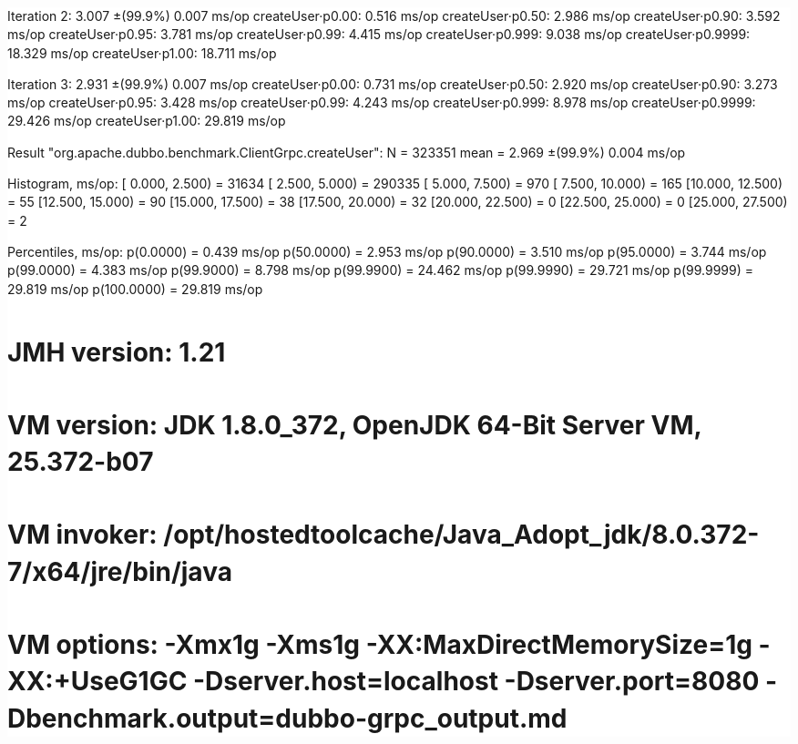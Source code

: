 Iteration   2: 3.007 ±(99.9%) 0.007 ms/op
                 createUser·p0.00:   0.516 ms/op
                 createUser·p0.50:   2.986 ms/op
                 createUser·p0.90:   3.592 ms/op
                 createUser·p0.95:   3.781 ms/op
                 createUser·p0.99:   4.415 ms/op
                 createUser·p0.999:  9.038 ms/op
                 createUser·p0.9999: 18.329 ms/op
                 createUser·p1.00:   18.711 ms/op

Iteration   3: 2.931 ±(99.9%) 0.007 ms/op
                 createUser·p0.00:   0.731 ms/op
                 createUser·p0.50:   2.920 ms/op
                 createUser·p0.90:   3.273 ms/op
                 createUser·p0.95:   3.428 ms/op
                 createUser·p0.99:   4.243 ms/op
                 createUser·p0.999:  8.978 ms/op
                 createUser·p0.9999: 29.426 ms/op
                 createUser·p1.00:   29.819 ms/op



Result "org.apache.dubbo.benchmark.ClientGrpc.createUser":
  N = 323351
  mean =      2.969 ±(99.9%) 0.004 ms/op

  Histogram, ms/op:
    [ 0.000,  2.500) = 31634 
    [ 2.500,  5.000) = 290335 
    [ 5.000,  7.500) = 970 
    [ 7.500, 10.000) = 165 
    [10.000, 12.500) = 55 
    [12.500, 15.000) = 90 
    [15.000, 17.500) = 38 
    [17.500, 20.000) = 32 
    [20.000, 22.500) = 0 
    [22.500, 25.000) = 0 
    [25.000, 27.500) = 2 

  Percentiles, ms/op:
      p(0.0000) =      0.439 ms/op
     p(50.0000) =      2.953 ms/op
     p(90.0000) =      3.510 ms/op
     p(95.0000) =      3.744 ms/op
     p(99.0000) =      4.383 ms/op
     p(99.9000) =      8.798 ms/op
     p(99.9900) =     24.462 ms/op
     p(99.9990) =     29.721 ms/op
     p(99.9999) =     29.819 ms/op
    p(100.0000) =     29.819 ms/op


# JMH version: 1.21
# VM version: JDK 1.8.0_372, OpenJDK 64-Bit Server VM, 25.372-b07
# VM invoker: /opt/hostedtoolcache/Java_Adopt_jdk/8.0.372-7/x64/jre/bin/java
# VM options: -Xmx1g -Xms1g -XX:MaxDirectMemorySize=1g -XX:+UseG1GC -Dserver.host=localhost -Dserver.port=8080 -Dbenchmark.output=dubbo-grpc_output.md